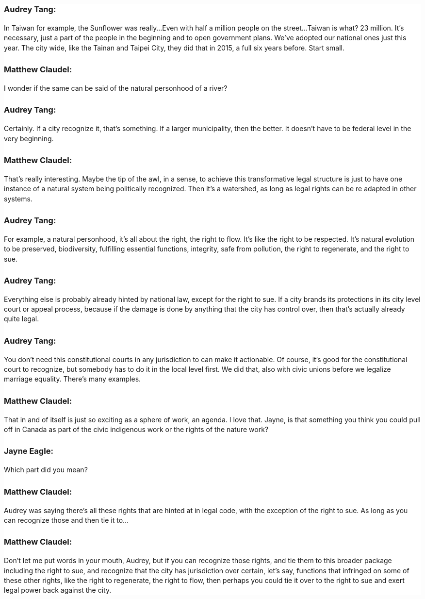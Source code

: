 ### Audrey Tang:
In Taiwan for example, the Sunflower was really…Even with half a million people on the street…Taiwan is what? 23 million. It’s necessary, just a part of the people in the beginning and to open government plans. We’ve adopted our national ones just this year. The city wide, like the Tainan and Taipei City, they did that in 2015, a full six years before. Start small.

### Matthew Claudel:
I wonder if the same can be said of the natural personhood of a river?

### Audrey Tang:
Certainly. If a city recognize it, that’s something. If a larger municipality, then the better. It doesn’t have to be federal level in the very beginning.

### Matthew Claudel:
That’s really interesting. Maybe the tip of the awl, in a sense, to achieve this transformative legal structure is just to have one instance of a natural system being politically recognized. Then it’s a watershed, as long as legal rights can be re adapted in other systems.

### Audrey Tang:
For example, a natural personhood, it’s all about the right, the right to flow. It’s like the right to be respected. It’s natural evolution to be preserved, biodiversity, fulfilling essential functions, integrity, safe from pollution, the right to regenerate, and the right to sue.

### Audrey Tang:
Everything else is probably already hinted by national law, except for the right to sue. If a city brands its protections in its city level court or appeal process, because if the damage is done by anything that the city has control over, then that’s actually already quite legal.

### Audrey Tang:
You don’t need this constitutional courts in any jurisdiction to can make it actionable. Of course, it’s good for the constitutional court to recognize, but somebody has to do it in the local level first. We did that, also with civic unions before we legalize marriage equality. There’s many examples.

### Matthew Claudel:
That in and of itself is just so exciting as a sphere of work, an agenda. I love that. Jayne, is that something you think you could pull off in Canada as part of the civic indigenous work or the rights of the nature work?

### Jayne Eagle:
Which part did you mean?

### Matthew Claudel:
Audrey was saying there’s all these rights that are hinted at in legal code, with the exception of the right to sue. As long as you can recognize those and then tie it to…

### Matthew Claudel:
Don’t let me put words in your mouth, Audrey, but if you can recognize those rights, and tie them to this broader package including the right to sue, and recognize that the city has jurisdiction over certain, let’s say, functions that infringed on some of these other rights, like the right to regenerate, the right to flow, then perhaps you could tie it over to the right to sue and exert legal power back against the city.
